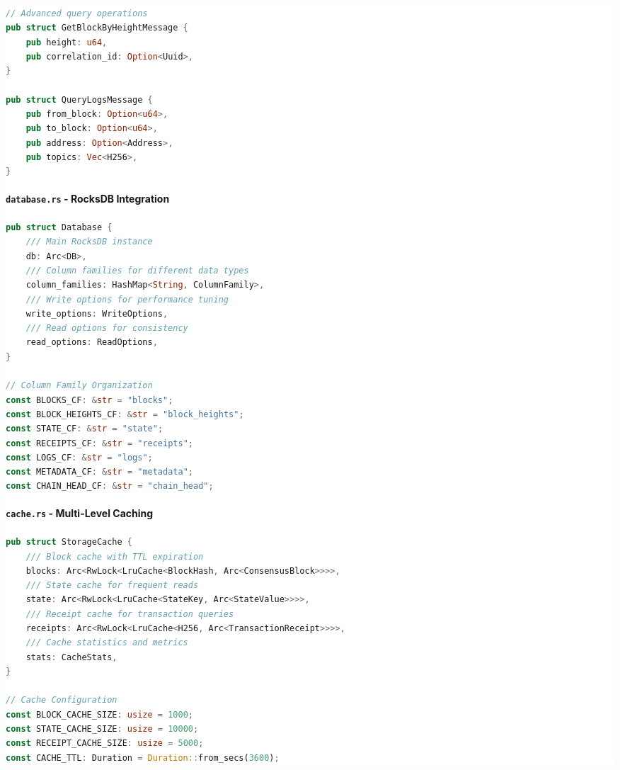 ```rust
// Advanced query operations
pub struct GetBlockByHeightMessage {
    pub height: u64,
    pub correlation_id: Option<Uuid>,
}

pub struct QueryLogsMessage {
    pub from_block: Option<u64>,
    pub to_block: Option<u64>,
    pub address: Option<Address>,
    pub topics: Vec<H256>,
}
```

#### `database.rs` - RocksDB Integration
```rust
pub struct Database {
    /// Main RocksDB instance
    db: Arc<DB>,
    /// Column families for different data types
    column_families: HashMap<String, ColumnFamily>,
    /// Write options for performance tuning
    write_options: WriteOptions,
    /// Read options for consistency
    read_options: ReadOptions,
}

// Column Family Organization
const BLOCKS_CF: &str = "blocks";
const BLOCK_HEIGHTS_CF: &str = "block_heights";  
const STATE_CF: &str = "state";
const RECEIPTS_CF: &str = "receipts";
const LOGS_CF: &str = "logs";
const METADATA_CF: &str = "metadata";
const CHAIN_HEAD_CF: &str = "chain_head";
```

#### `cache.rs` - Multi-Level Caching
```rust
pub struct StorageCache {
    /// Block cache with TTL expiration
    blocks: Arc<RwLock<LruCache<BlockHash, Arc<ConsensusBlock>>>>,
    /// State cache for frequent reads
    state: Arc<RwLock<LruCache<StateKey, Arc<StateValue>>>>,
    /// Receipt cache for transaction queries
    receipts: Arc<RwLock<LruCache<H256, Arc<TransactionReceipt>>>>,
    /// Cache statistics and metrics
    stats: CacheStats,
}

// Cache Configuration
const BLOCK_CACHE_SIZE: usize = 1000;
const STATE_CACHE_SIZE: usize = 10000;
const RECEIPT_CACHE_SIZE: usize = 5000;
const CACHE_TTL: Duration = Duration::from_secs(3600);
```
